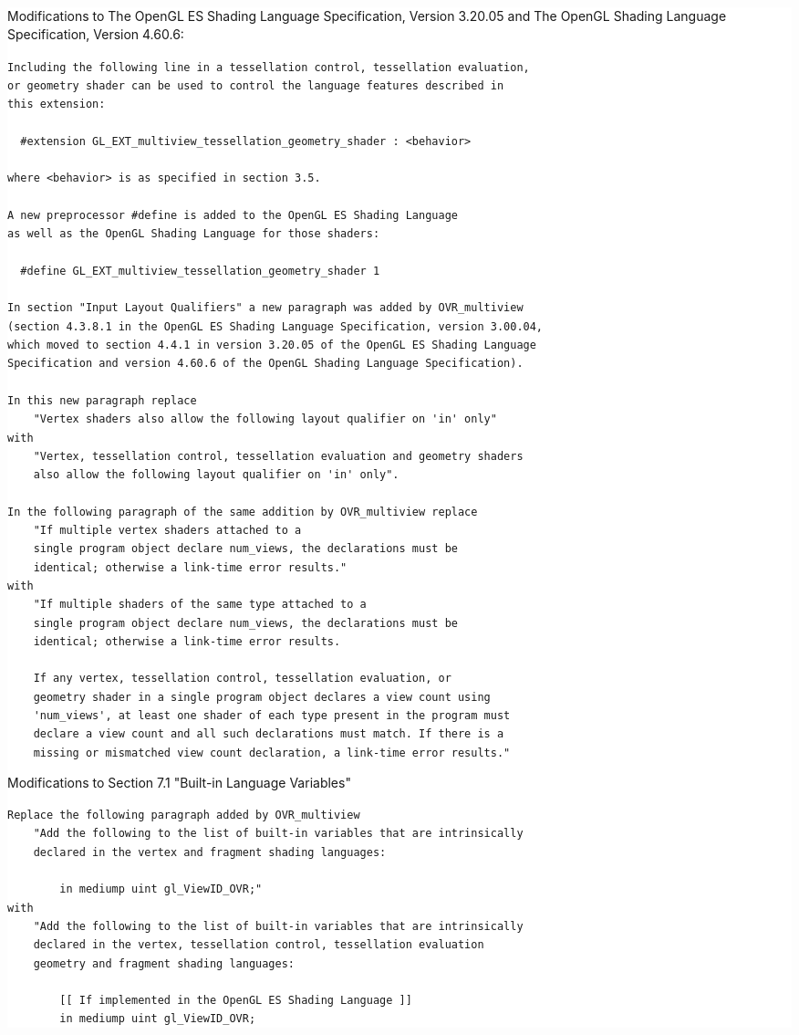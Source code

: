     
Modifications to The OpenGL ES Shading Language Specification, Version 3.20.05
and The OpenGL Shading Language Specification, Version 4.60.6:

    Including the following line in a tessellation control, tessellation evaluation, 
    or geometry shader can be used to control the language features described in 
    this extension:

      #extension GL_EXT_multiview_tessellation_geometry_shader : <behavior>

    where <behavior> is as specified in section 3.5.

    A new preprocessor #define is added to the OpenGL ES Shading Language
    as well as the OpenGL Shading Language for those shaders:

      #define GL_EXT_multiview_tessellation_geometry_shader 1
    
    In section "Input Layout Qualifiers" a new paragraph was added by OVR_multiview
    (section 4.3.8.1 in the OpenGL ES Shading Language Specification, version 3.00.04,
    which moved to section 4.4.1 in version 3.20.05 of the OpenGL ES Shading Language 
    Specification and version 4.60.6 of the OpenGL Shading Language Specification).
    
    In this new paragraph replace
        "Vertex shaders also allow the following layout qualifier on 'in' only"
    with
        "Vertex, tessellation control, tessellation evaluation and geometry shaders 
        also allow the following layout qualifier on 'in' only".
    
    In the following paragraph of the same addition by OVR_multiview replace
        "If multiple vertex shaders attached to a
        single program object declare num_views, the declarations must be
        identical; otherwise a link-time error results."
    with
        "If multiple shaders of the same type attached to a
        single program object declare num_views, the declarations must be
        identical; otherwise a link-time error results.
        
        If any vertex, tessellation control, tessellation evaluation, or 
        geometry shader in a single program object declares a view count using 
        'num_views', at least one shader of each type present in the program must 
        declare a view count and all such declarations must match. If there is a 
        missing or mismatched view count declaration, a link-time error results."
    

Modifications to Section 7.1 "Built-in Language Variables"
    
    Replace the following paragraph added by OVR_multiview
        "Add the following to the list of built-in variables that are intrinsically
        declared in the vertex and fragment shading languages:

            in mediump uint gl_ViewID_OVR;"
    with
        "Add the following to the list of built-in variables that are intrinsically
        declared in the vertex, tessellation control, tessellation evaluation 
        geometry and fragment shading languages:

            [[ If implemented in the OpenGL ES Shading Language ]]
            in mediump uint gl_ViewID_OVR;
            
